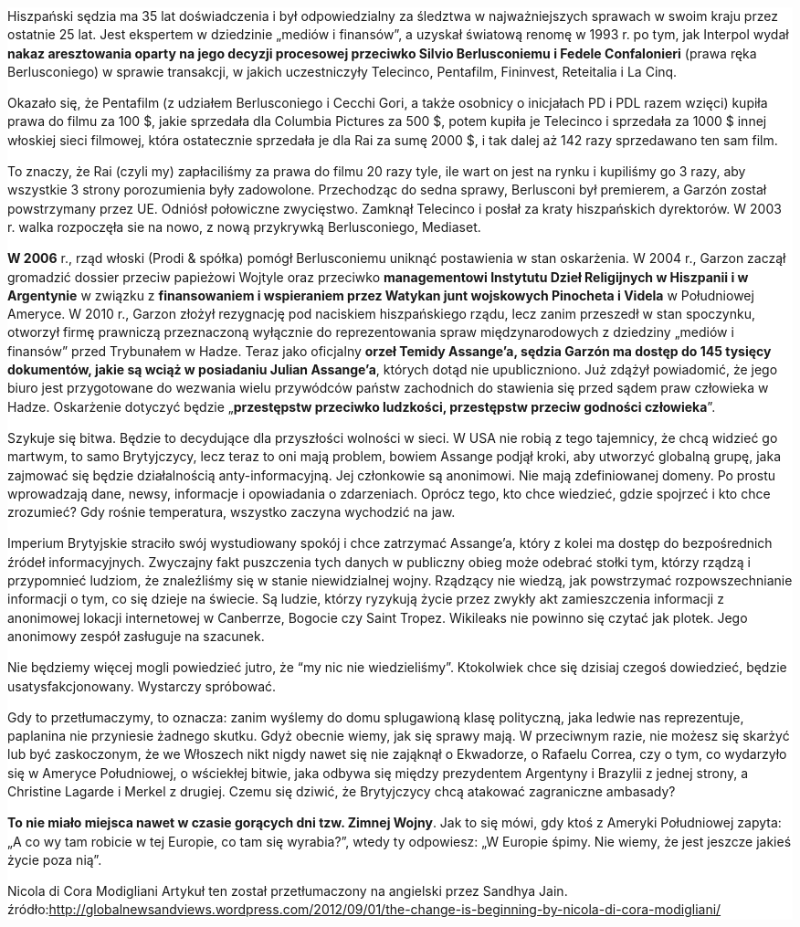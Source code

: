Hiszpański sędzia ma 35 lat doświadczenia i był odpowiedzialny za śledztwa w najważniejszych sprawach w swoim kraju przez ostatnie 25 lat. Jest ekspertem w dziedzinie „mediów i finansów”, a uzyskał światową renomę w 1993 r. po tym, jak Interpol wydał **nakaz aresztowania oparty na jego decyzji procesowej przeciwko Silvio Berlusconiemu i Fedele Confalonieri** (prawa ręka Berlusconiego) w sprawie transakcji, w jakich uczestniczyły Telecinco, Pentafilm, Fininvest, Reteitalia i La Cinq.

Okazało się, że Pentafilm (z udziałem Berlusconiego i Cecchi Gori, a także osobnicy o inicjałach PD i PDL razem wzięci) kupiła prawa do filmu za 100 $, jakie sprzedała dla Columbia Pictures za 500 $, potem kupiła je Telecinco i sprzedała za 1000 $ innej włoskiej sieci filmowej, która ostatecznie sprzedała je dla Rai za sumę 2000 $, i tak dalej aż 142 razy sprzedawano ten sam film.
  
To znaczy, że Rai (czyli my) zapłaciliśmy za prawa do filmu 20 razy tyle, ile wart on jest na rynku i kupiliśmy go 3 razy, aby wszystkie 3 strony porozumienia były zadowolone. Przechodząc do sedna sprawy, Berlusconi był premierem, a Garzón został powstrzymany przez UE. Odniósł połowiczne zwycięstwo. Zamknął Telecinco i posłał za kraty hiszpańskich dyrektorów. W 2003 r. walka rozpoczęła sie na nowo, z nową przykrywką Berlusconiego, Mediaset.

**W 2006** r., rząd włoski (Prodi & spółka) pomógł Berlusconiemu uniknąć postawienia w stan oskarżenia. W 2004 r., Garzon zaczął gromadzić dossier przeciw papieżowi Wojtyle oraz przeciwko **managementowi Instytutu Dzieł Religijnych w Hiszpanii i w Argentynie** w związku z **finansowaniem i wspieraniem przez Watykan junt wojskowych Pinocheta i Videla** w Południowej Ameryce. W 2010 r., Garzon złożył rezygnację pod naciskiem hiszpańskiego rządu, lecz zanim przeszedł w stan spoczynku, otworzył firmę prawniczą przeznaczoną wyłącznie do reprezentowania spraw międzynarodowych z dziedziny „mediów i finansów” przed Trybunałem w Hadze. Teraz jako oficjalny **orzeł Temidy Assange’a, sędzia Garzón ma dostęp do 145 tysięcy dokumentów, jakie są wciąż w posiadaniu Julian Assange’a**, których dotąd nie upubliczniono. Już zdążył powiadomić, że jego biuro jest przygotowane do wezwania wielu przywódców państw zachodnich do stawienia się przed sądem praw człowieka w Hadze. Oskarżenie dotyczyć będzie „**przestępstw przeciwko ludzkości, przestępstw przeciw godności człowieka**”.

Szykuje się bitwa. Będzie to decydujące dla przyszłości wolności w sieci. W USA nie robią z tego tajemnicy, że chcą widzieć go martwym, to samo Brytyjczycy, lecz teraz to oni mają problem, bowiem Assange podjął kroki, aby utworzyć globalną grupę, jaka zajmować się będzie działalnością anty-informacyjną. Jej członkowie są anonimowi. Nie mają zdefiniowanej domeny. Po prostu wprowadzają dane, newsy, informacje i opowiadania o zdarzeniach. Oprócz tego, kto chce wiedzieć, gdzie spojrzeć i kto chce zrozumieć? Gdy rośnie temperatura, wszystko zaczyna wychodzić na jaw.
  
Imperium Brytyjskie straciło swój wystudiowany spokój i chce zatrzymać Assange’a, który z kolei ma dostęp do bezpośrednich źródeł informacyjnych. Zwyczajny fakt puszczenia tych danych w publiczny obieg może odebrać stołki tym, którzy rządzą i przypomnieć ludziom, że znaleźliśmy się w stanie niewidzialnej wojny. Rządzący nie wiedzą, jak powstrzymać rozpowszechnianie informacji o tym, co się dzieje na świecie. Są ludzie, którzy ryzykują życie przez zwykły akt zamieszczenia informacji z anonimowej lokacji internetowej w Canberrze, Bogocie czy Saint Tropez. Wikileaks nie powinno się czytać jak plotek. Jego anonimowy zespół zasługuje na szacunek.

Nie będziemy więcej mogli powiedzieć jutro, że “my nic nie wiedzieliśmy”. Ktokolwiek chce się dzisiaj czegoś dowiedzieć, będzie usatysfakcjonowany. Wystarczy spróbować.
  
Gdy to przetłumaczymy, to oznacza: zanim wyślemy do domu splugawioną klasę polityczną, jaka ledwie nas reprezentuje, paplanina nie przyniesie żadnego skutku. Gdyż obecnie wiemy, jak się sprawy mają. W przeciwnym razie, nie możesz się skarżyć lub być zaskoczonym, że we Włoszech nikt nigdy nawet się nie zająknął o Ekwadorze, o Rafaelu Correa, czy o tym, co wydarzyło się w Ameryce Południowej, o wściekłej bitwie, jaka odbywa się między prezydentem Argentyny i Brazylii z jednej strony, a Christine Lagarde i Merkel z drugiej. Czemu się dziwić, że Brytyjczycy chcą atakować zagraniczne ambasady?
  
**To nie miało miejsca nawet w czasie gorących dni tzw. Zimnej Wojny**. Jak to się mówi, gdy ktoś z Ameryki Południowej zapyta: „A co wy tam robicie w tej Europie, co tam się wyrabia?”, wtedy ty odpowiesz: „W Europie śpimy. Nie wiemy, że jest jeszcze jakieś życie poza nią”.


  Nicola di Cora Modigliani Artykuł ten został przetłumaczony na angielski przez Sandhya Jain. źródło:http://globalnewsandviews.wordpress.com/2012/09/01/the-change-is-beginning-by-nicola-di-cora-modigliani/
